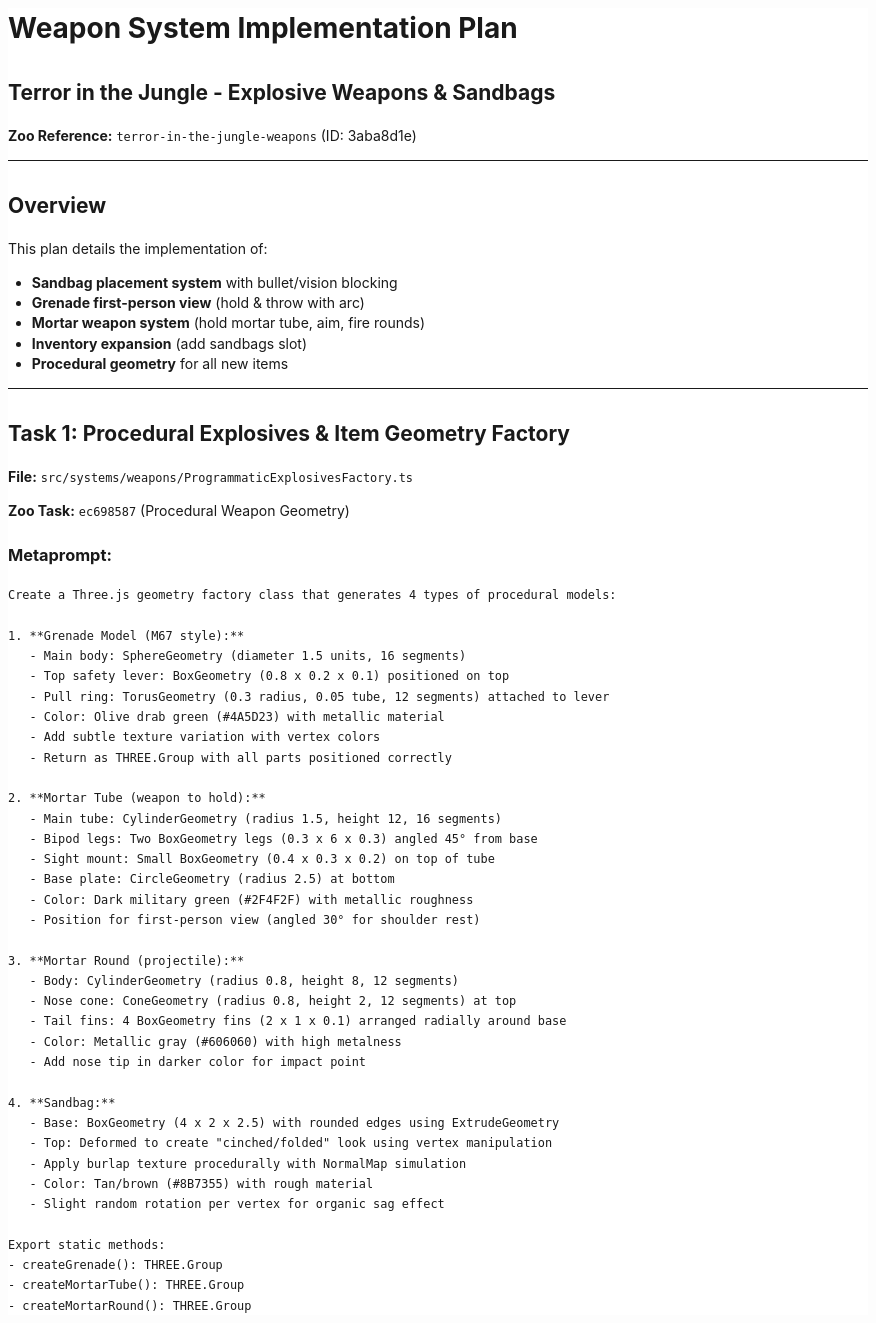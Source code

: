 # Weapon System Implementation Plan
## Terror in the Jungle - Explosive Weapons & Sandbags

**Zoo Reference:** `terror-in-the-jungle-weapons` (ID: 3aba8d1e)

---

## Overview

This plan details the implementation of:
- **Sandbag placement system** with bullet/vision blocking
- **Grenade first-person view** (hold & throw with arc)
- **Mortar weapon system** (hold mortar tube, aim, fire rounds)
- **Inventory expansion** (add sandbags slot)
- **Procedural geometry** for all new items

---

## Task 1: Procedural Explosives & Item Geometry Factory

**File:** `src/systems/weapons/ProgrammaticExplosivesFactory.ts`

**Zoo Task:** `ec698587` (Procedural Weapon Geometry)

### Metaprompt:
```
Create a Three.js geometry factory class that generates 4 types of procedural models:

1. **Grenade Model (M67 style):**
   - Main body: SphereGeometry (diameter 1.5 units, 16 segments)
   - Top safety lever: BoxGeometry (0.8 x 0.2 x 0.1) positioned on top
   - Pull ring: TorusGeometry (0.3 radius, 0.05 tube, 12 segments) attached to lever
   - Color: Olive drab green (#4A5D23) with metallic material
   - Add subtle texture variation with vertex colors
   - Return as THREE.Group with all parts positioned correctly

2. **Mortar Tube (weapon to hold):**
   - Main tube: CylinderGeometry (radius 1.5, height 12, 16 segments)
   - Bipod legs: Two BoxGeometry legs (0.3 x 6 x 0.3) angled 45° from base
   - Sight mount: Small BoxGeometry (0.4 x 0.3 x 0.2) on top of tube
   - Base plate: CircleGeometry (radius 2.5) at bottom
   - Color: Dark military green (#2F4F2F) with metallic roughness
   - Position for first-person view (angled 30° for shoulder rest)

3. **Mortar Round (projectile):**
   - Body: CylinderGeometry (radius 0.8, height 8, 12 segments)
   - Nose cone: ConeGeometry (radius 0.8, height 2, 12 segments) at top
   - Tail fins: 4 BoxGeometry fins (2 x 1 x 0.1) arranged radially around base
   - Color: Metallic gray (#606060) with high metalness
   - Add nose tip in darker color for impact point

4. **Sandbag:**
   - Base: BoxGeometry (4 x 2 x 2.5) with rounded edges using ExtrudeGeometry
   - Top: Deformed to create "cinched/folded" look using vertex manipulation
   - Apply burlap texture procedurally with NormalMap simulation
   - Color: Tan/brown (#8B7355) with rough material
   - Slight random rotation per vertex for organic sag effect

Export static methods:
- createGrenade(): THREE.Group
- createMortarTube(): THREE.Group
- createMortarRound(): THREE.Group
```